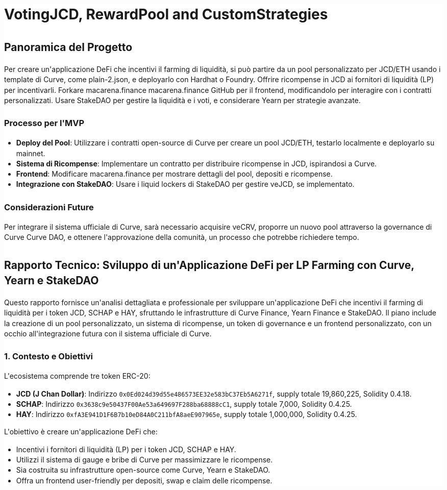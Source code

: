 # VotingJCD, RewardPool and CustomStrategies

## Panoramica del Progetto

Per creare un'applicazione DeFi che incentivi il farming di liquidità, si può partire da un pool personalizzato per JCD/ETH usando i template di Curve, come plain-2.json, e deployarlo con Hardhat o Foundry. Offrire ricompense in JCD ai fornitori di liquidità (LP) per incentivarli. Forkare macarena.finance macarena.finance GitHub per il frontend, modificandolo per interagire con i contratti personalizzati. Usare StakeDAO per gestire la liquidità e i voti, e considerare Yearn per strategie avanzate.

### Processo per l'MVP

- **Deploy del Pool**: Utilizzare i contratti open-source di Curve per creare un pool JCD/ETH, testarlo localmente e deployarlo su mainnet.  
- **Sistema di Ricompense**: Implementare un contratto per distribuire ricompense in JCD, ispirandosi a Curve.  
- **Frontend**: Modificare macarena.finance per mostrare dettagli del pool, depositi e ricompense.  
- **Integrazione con StakeDAO**: Usare i liquid lockers di StakeDAO per gestire veJCD, se implementato.  

### Considerazioni Future

Per integrare il sistema ufficiale di Curve, sarà necessario acquisire veCRV, proporre un nuovo pool attraverso la governance di Curve Curve DAO, e ottenere l'approvazione della comunità, un processo che potrebbe richiedere tempo.

## Rapporto Tecnico: Sviluppo di un'Applicazione DeFi per LP Farming con Curve, Yearn e StakeDAO

Questo rapporto fornisce un'analisi dettagliata e professionale per sviluppare un'applicazione DeFi che incentivi il farming di liquidità per i token JCD, SCHAP e HAY, sfruttando le infrastrutture di Curve Finance, Yearn Finance e StakeDAO. Il piano include la creazione di un pool personalizzato, un sistema di ricompense, un token di governance e un frontend personalizzato, con un occhio all'integrazione futura con il sistema ufficiale di Curve.

### 1. Contesto e Obiettivi

L'ecosistema comprende tre token ERC-20:

- **JCD (J Chan Dollar)**: Indirizzo `0x0Ed024d39d55e486573EE32e583bC37Eb5A6271f`, supply totale 19,860,225, Solidity 0.4.18.  
- **SCHAP**: Indirizzo `0x3638c9e50437F00Ae53a649697F288ba68888cC1`, supply totale 7,000, Solidity 0.4.25.  
- **HAY**: Indirizzo `0xfA3E941D1F6B7b10eD84A0C211bfA8aeE907965e`, supply totale 1,000,000, Solidity 0.4.25.  

L'obiettivo è creare un'applicazione DeFi che:

- Incentivi i fornitori di liquidità (LP) per i token JCD, SCHAP e HAY.  
- Utilizzi il sistema di gauge e bribe di Curve per massimizzare le ricompense.  
- Sia costruita su infrastrutture open-source come Curve, Yearn e StakeDAO.  
- Offra un frontend user-friendly per depositi, swap e claim delle ricompense.  
